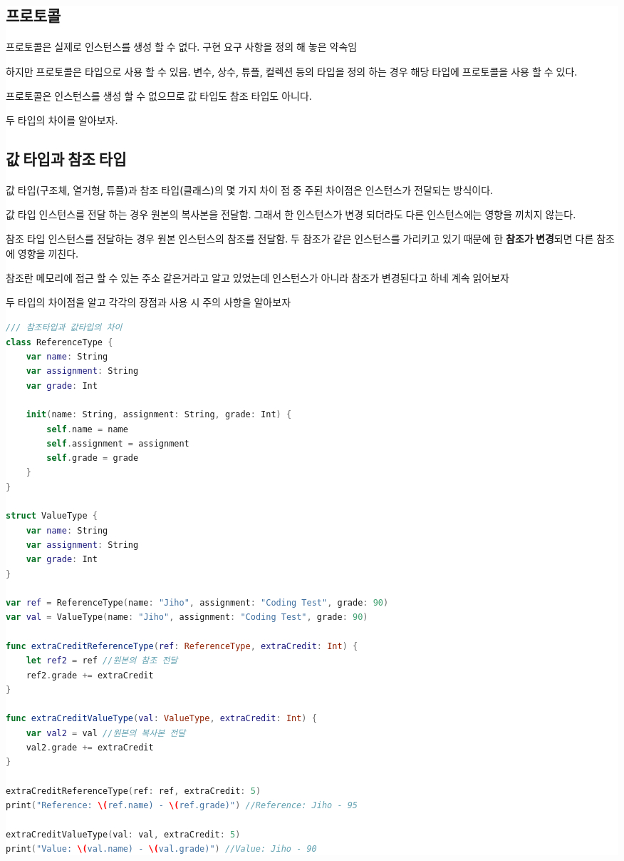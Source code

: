 ## 프로토콜

프로토콜은 실제로 인스턴스를 생성 할 수 없다. 구현 요구 사항을 정의 해 놓은 약속임

하지만 프로토콜은 타입으로 사용 할 수 있음. 변수, 상수, 튜플, 컬렉션 등의 타입을 정의 하는 경우 해당 타입에 프로토콜을 사용 할 수 있다.

프로토콜은 인스턴스를 생성 할 수 없으므로 값 타입도 참조 타입도 아니다.

두 타입의 차이를 알아보자.

## 값 타입과 참조 타입

값 타입(구조체, 열거형, 튜플)과 참조 타입(클래스)의 몇 가지 차이 점 중 주된 차이점은 인스턴스가 전달되는 방식이다.

값 타입 인스턴스를 전달 하는 경우 원본의 복사본을 전달함. 그래서 한 인스턴스가 변경 되더라도 다른 인스턴스에는 영향을 끼치지 않는다.

참조 타입 인스턴스를 전달하는 경우 원본 인스턴스의 참조를 전달함. 두 참조가 같은 인스턴스를 가리키고 있기 때문에 한 **참조가 변경**되면 다른 참조에 영향을 끼친다.

참조란 메모리에 접근 할 수 있는 주소 같은거라고 알고 있었는데 인스턴스가 아니라 참조가 변경된다고 하네 계속 읽어보자

두 타입의 차이점을 알고 각각의 장점과 사용 시 주의 사항을 알아보자

```swift
/// 참조타입과 값타입의 차이
class ReferenceType {
    var name: String
    var assignment: String
    var grade: Int
    
    init(name: String, assignment: String, grade: Int) {
        self.name = name
        self.assignment = assignment
        self.grade = grade
    }
}

struct ValueType {
    var name: String
    var assignment: String
    var grade: Int
}

var ref = ReferenceType(name: "Jiho", assignment: "Coding Test", grade: 90)
var val = ValueType(name: "Jiho", assignment: "Coding Test", grade: 90)

func extraCreditReferenceType(ref: ReferenceType, extraCredit: Int) {
    let ref2 = ref //원본의 참조 전달 
    ref2.grade += extraCredit
}

func extraCreditValueType(val: ValueType, extraCredit: Int) {
    var val2 = val //원본의 복사본 전달
    val2.grade += extraCredit
}

extraCreditReferenceType(ref: ref, extraCredit: 5)
print("Reference: \(ref.name) - \(ref.grade)") //Reference: Jiho - 95

extraCreditValueType(val: val, extraCredit: 5)
print("Value: \(val.name) - \(val.grade)") //Value: Jiho - 90
```
